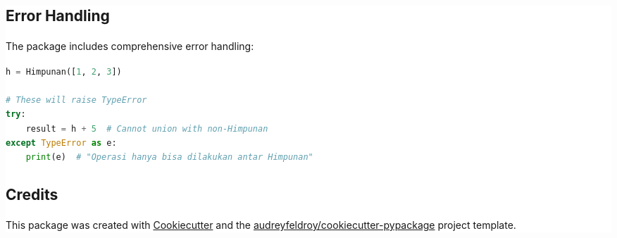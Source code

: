 ## Error Handling

The package includes comprehensive error handling:

```python
h = Himpunan([1, 2, 3])

# These will raise TypeError
try:
    result = h + 5  # Cannot union with non-Himpunan
except TypeError as e:
    print(e)  # "Operasi hanya bisa dilakukan antar Himpunan"
```

## Credits

This package was created with [Cookiecutter](https://github.com/audreyfeldroy/cookiecutter) and the [audreyfeldroy/cookiecutter-pypackage](https://github.com/audreyfeldroy/cookiecutter-pypackage) project template.
